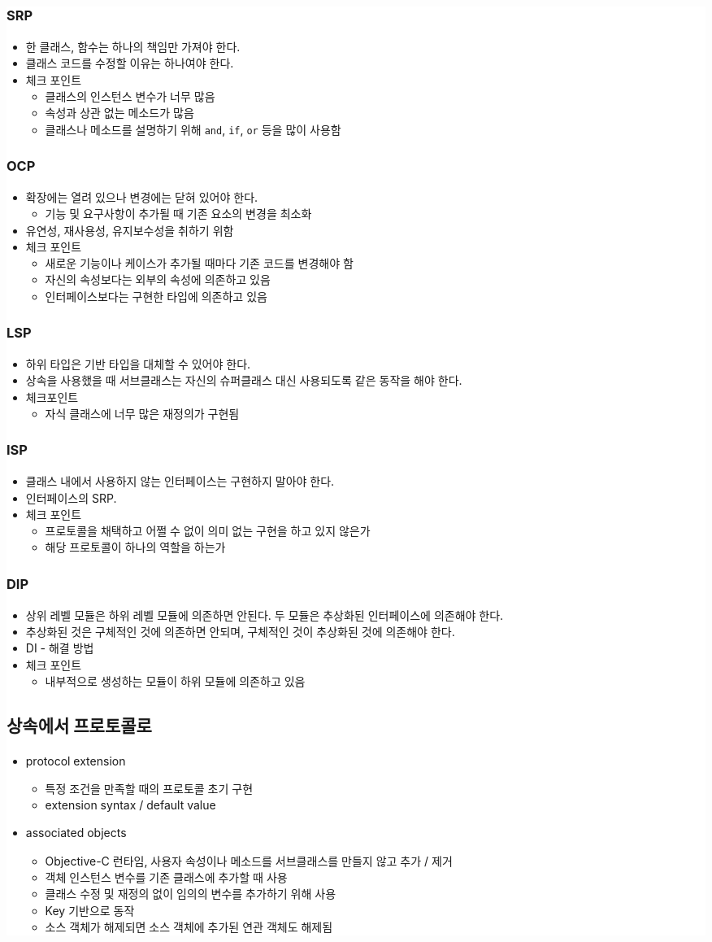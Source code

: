 ### SRP

- 한 클래스, 함수는 하나의 책임만 가져야 한다.
- 클래스 코드를 수정할 이유는 하나여야 한다.
- 체크 포인트
  - 클래스의 인스턴스 변수가 너무 많음
  - 속성과 상관 없는 메소드가 많음
  - 클래스나 메소드를 설명하기 위해 `and`, `if`, `or` 등을 많이 사용함

### OCP

- 확장에는 열려 있으나 변경에는 닫혀 있어야 한다.
  - 기능 및 요구사항이 추가될 때 기존 요소의 변경을 최소화
- 유연성, 재사용성, 유지보수성을 취하기 위함
- 체크 포인트
  - 새로운 기능이나 케이스가 추가될 때마다 기존 코드를 변경해야 함
  - 자신의 속성보다는 외부의 속성에 의존하고 있음
  - 인터페이스보다는 구현한 타입에 의존하고 있음

### LSP

- 하위 타입은 기반 타입을 대체할 수 있어야 한다.
- 상속을 사용했을 때 서브클래스는 자신의 슈퍼클래스 대신 사용되도록 같은 동작을 해야 한다.
- 체크포인트
  - 자식 클래스에 너무 많은 재정의가 구현됨

### ISP

- 클래스 내에서 사용하지 않는 인터페이스는 구현하지 말아야 한다.
- 인터페이스의 SRP.
- 체크 포인트
  - 프로토콜을 채택하고 어쩔 수 없이 의미 없는 구현을 하고 있지 않은가
  - 해당 프로토콜이 하나의 역할을 하는가

### DIP

- 상위 레벨 모듈은 하위 레벨 모듈에 의존하면 안된다. 두 모듈은 추상화된 인터페이스에 의존해야 한다.
- 추상화된 것은 구체적인 것에 의존하면 안되며, 구체적인 것이 추상화된 것에 의존해야 한다.
- DI - 해결 방법
- 체크 포인트
  - 내부적으로 생성하는 모듈이 하위 모듈에 의존하고 있음

## 상속에서 프로토콜로

- protocol extension 
  - 특정 조건을 만족할 때의 프로토콜 초기 구현
  - extension syntax / default value

- associated objects
  - Objective-C 런타임, 사용자 속성이나 메소드를 서브클래스를 만들지 않고 추가 / 제거
  - 객체 인스턴스 변수를 기존 클래스에 추가할 때 사용
  - 클래스 수정 및 재정의 없이 임의의 변수를 추가하기 위해 사용
  - Key 기반으로 동작
  - 소스 객체가 해제되면 소스 객체에 추가된 연관 객체도 해제됨
